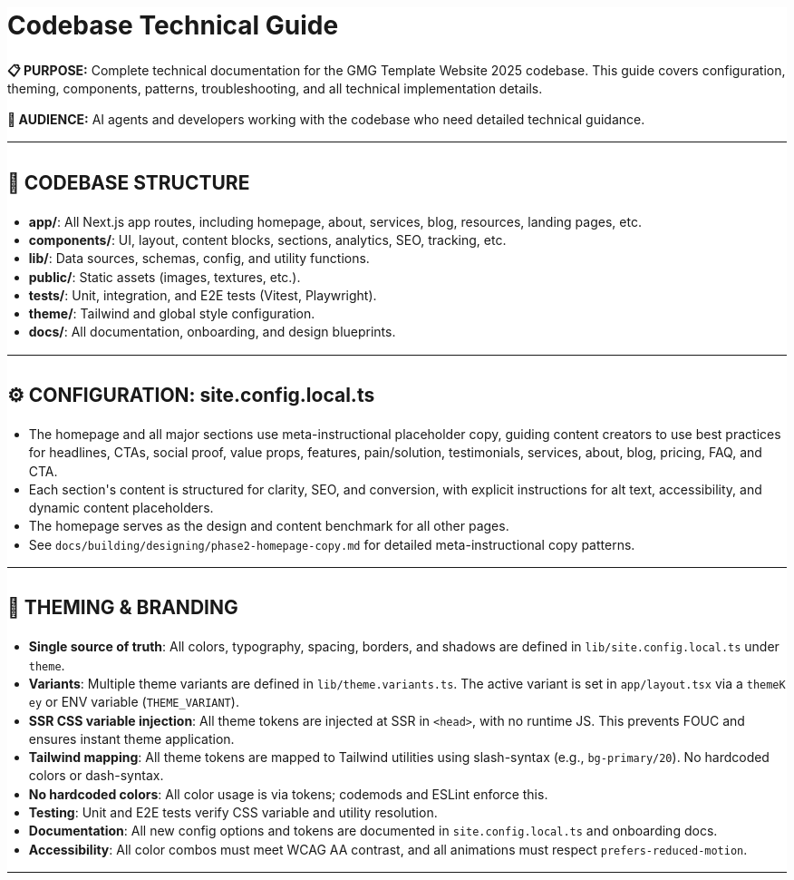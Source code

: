 # Codebase Technical Guide

**📋 PURPOSE:** Complete technical documentation for the GMG Template Website 2025 codebase. This guide covers configuration, theming, components, patterns, troubleshooting, and all technical implementation details.

**👥 AUDIENCE:** AI agents and developers working with the codebase who need detailed technical guidance.

---

## 📁 **CODEBASE STRUCTURE**

- **app/**: All Next.js app routes, including homepage, about, services, blog, resources, landing pages, etc.
- **components/**: UI, layout, content blocks, sections, analytics, SEO, tracking, etc.
- **lib/**: Data sources, schemas, config, and utility functions.
- **public/**: Static assets (images, textures, etc.).
- **tests/**: Unit, integration, and E2E tests (Vitest, Playwright).
- **theme/**: Tailwind and global style configuration.
- **docs/**: All documentation, onboarding, and design blueprints.

---

## ⚙️ **CONFIGURATION: site.config.local.ts**

- The homepage and all major sections use meta-instructional placeholder copy, guiding content creators to use best practices for headlines, CTAs, social proof, value props, features, pain/solution, testimonials, services, about, blog, pricing, FAQ, and CTA.
- Each section's content is structured for clarity, SEO, and conversion, with explicit instructions for alt text, accessibility, and dynamic content placeholders.
- The homepage serves as the design and content benchmark for all other pages.
- See `docs/building/designing/phase2-homepage-copy.md` for detailed meta-instructional copy patterns.

---

## 🎨 **THEMING & BRANDING**

- **Single source of truth**: All colors, typography, spacing, borders, and shadows are defined in `lib/site.config.local.ts` under `theme`.
- **Variants**: Multiple theme variants are defined in `lib/theme.variants.ts`. The active variant is set in `app/layout.tsx` via a `themeKey` or ENV variable (`THEME_VARIANT`).
- **SSR CSS variable injection**: All theme tokens are injected at SSR in `<head>`, with no runtime JS. This prevents FOUC and ensures instant theme application.
- **Tailwind mapping**: All theme tokens are mapped to Tailwind utilities using slash-syntax (e.g., `bg-primary/20`). No hardcoded colors or dash-syntax.
- **No hardcoded colors**: All color usage is via tokens; codemods and ESLint enforce this.
- **Testing**: Unit and E2E tests verify CSS variable and utility resolution.
- **Documentation**: All new config options and tokens are documented in `site.config.local.ts` and onboarding docs.
- **Accessibility**: All color combos must meet WCAG AA contrast, and all animations must respect `prefers-reduced-motion`.

---